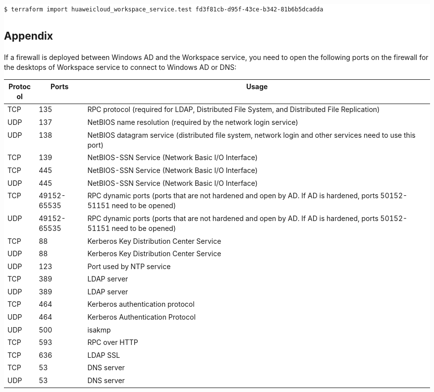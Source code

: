 ```
$ terraform import huaweicloud_workspace_service.test fd3f81cb-d95f-43ce-b342-81b6b5dcadda
```

## Appendix

<a name="secgroup_rules_for_ad_domain_connection"></a>
If a firewall is deployed between Windows AD and the Workspace service, you need to open the following ports on the
firewall for the desktops of Workspace service to connect to Windows AD or DNS:

| Protocol | Ports | Usage |
| ---- | ---- | ---- |
| TCP | 135 | RPC protocol (required for LDAP, Distributed File System, and Distributed File Replication) |
| UDP | 137 | NetBIOS name resolution (required by the network login service) |
| UDP | 138 | NetBIOS datagram service (distributed file system, network login and other services need to use this port) |
| TCP | 139 | NetBIOS-SSN Service (Network Basic I/O Interface) |
| TCP | 445 | NetBIOS-SSN Service (Network Basic I/O Interface) |
| UDP | 445 | NetBIOS-SSN Service (Network Basic I/O Interface) |
| TCP | 49152-65535 | RPC dynamic ports (ports that are not hardened and open by AD. If AD is hardened, ports 50152-51151 need to be opened) |
| UDP | 49152-65535 | RPC dynamic ports (ports that are not hardened and open by AD. If AD is hardened, ports 50152-51151 need to be opened) |
| TCP | 88 | Kerberos Key Distribution Center Service |
| UDP | 88 | Kerberos Key Distribution Center Service |
| UDP | 123 | Port used by NTP service |
| TCP | 389 | LDAP server |
| UDP | 389 | LDAP server |
| TCP | 464 | Kerberos authentication protocol |
| UDP | 464 | Kerberos Authentication Protocol |
| UDP | 500 | isakmp |
| TCP | 593 | RPC over HTTP |
| TCP | 636 | LDAP SSL |
| TCP | 53 | DNS server |
| UDP | 53 | DNS server |
